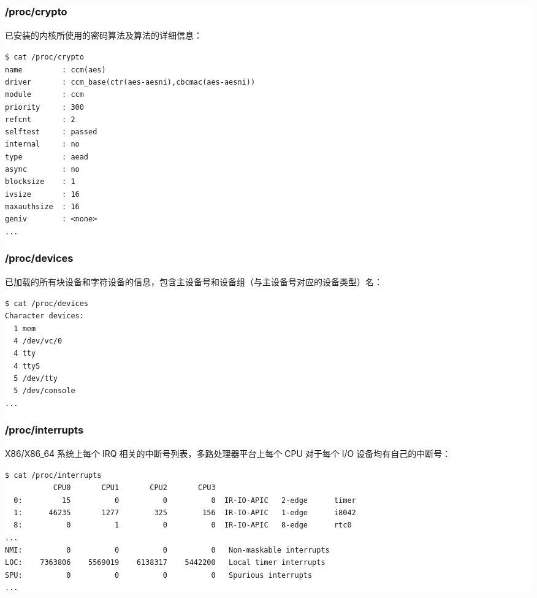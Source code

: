 ### /proc/crypto

已安装的内核所使用的密码算法及算法的详细信息：

```text
$ cat /proc/crypto
name         : ccm(aes)
driver       : ccm_base(ctr(aes-aesni),cbcmac(aes-aesni))
module       : ccm
priority     : 300
refcnt       : 2
selftest     : passed
internal     : no
type         : aead
async        : no
blocksize    : 1
ivsize       : 16
maxauthsize  : 16
geniv        : <none>
...
```

### /proc/devices

已加载的所有块设备和字符设备的信息，包含主设备号和设备组（与主设备号对应的设备类型）名：

```text
$ cat /proc/devices
Character devices:
  1 mem
  4 /dev/vc/0
  4 tty
  4 ttyS
  5 /dev/tty
  5 /dev/console
...
```

### /proc/interrupts

X86/X86_64 系统上每个 IRQ 相关的中断号列表，多路处理器平台上每个 CPU 对于每个 I/O 设备均有自己的中断号：

```text
$ cat /proc/interrupts
           CPU0       CPU1       CPU2       CPU3
  0:         15          0          0          0  IR-IO-APIC   2-edge      timer
  1:      46235       1277        325        156  IR-IO-APIC   1-edge      i8042
  8:          0          1          0          0  IR-IO-APIC   8-edge      rtc0
...
NMI:          0          0          0          0   Non-maskable interrupts
LOC:    7363806    5569019    6138317    5442200   Local timer interrupts
SPU:          0          0          0          0   Spurious interrupts
...
```
